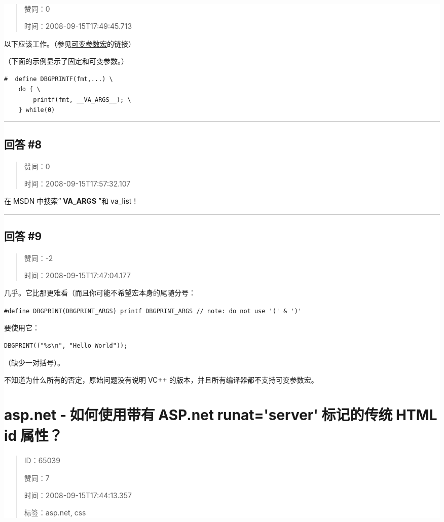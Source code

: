 > 赞同：0
> 
> 时间：2008-09-15T17:49:45.713

以下应该工作。（参见[可变参数宏](http://msdn.microsoft.com/en-us/library/ms177415(VS.80).aspx)的链接）

（下面的示例显示了固定和可变参数。）

```
#  define DBGPRINTF(fmt,...) \
    do { \
        printf(fmt, __VA_ARGS__); \
    } while(0) 
```

* * *

## 回答 #8

> 赞同：0
> 
> 时间：2008-09-15T17:57:32.107

在 MSDN 中搜索“ **VA_ARGS** ”和 va_list！

* * *

## 回答 #9

> 赞同：-2
> 
> 时间：2008-09-15T17:47:04.177

几乎。它比那更难看（而且你可能不希望宏本身的尾随分号：

```
#define DBGPRINT(DBGPRINT_ARGS) printf DBGPRINT_ARGS // note: do not use '(' & ')' 
```

要使用它：

```
DBGPRINT(("%s\n", "Hello World")); 
```

（缺少一对括号）。

不知道为什么所有的否定，原始问题没有说明 VC++ 的版本，并且所有编译器都不支持可变参数宏。

# asp.net - 如何使用带有 ASP.net runat='server' 标记的传统 HTML id 属性？

> ID：65039
> 
> 赞同：7
> 
> 时间：2008-09-15T17:44:13.357
> 
> 标签：asp.net, css
